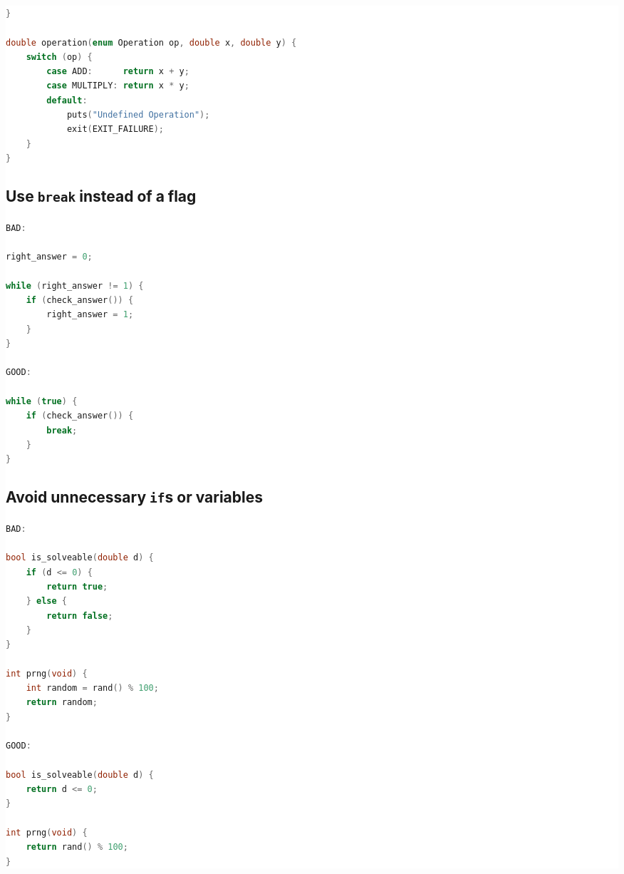 ```c
}

double operation(enum Operation op, double x, double y) {
	switch (op) {
		case ADD:      return x + y;
		case MULTIPLY: return x * y;
		default:
			puts("Undefined Operation");
			exit(EXIT_FAILURE);
	}
}
```

## Use `break` instead of a flag

```c
BAD:

right_answer = 0;

while (right_answer != 1) {
	if (check_answer()) {
		right_answer = 1;
	}
}

GOOD:

while (true) {
	if (check_answer()) {
		break;
	}
}
```

## Avoid unnecessary `if`s or variables

```c
BAD:

bool is_solveable(double d) {
	if (d <= 0) {
		return true;
	} else {
		return false;
	}
}

int prng(void) {
	int random = rand() % 100;
	return random;
}

GOOD:

bool is_solveable(double d) {
	return d <= 0;
}

int prng(void) {
	return rand() % 100;
}
```
